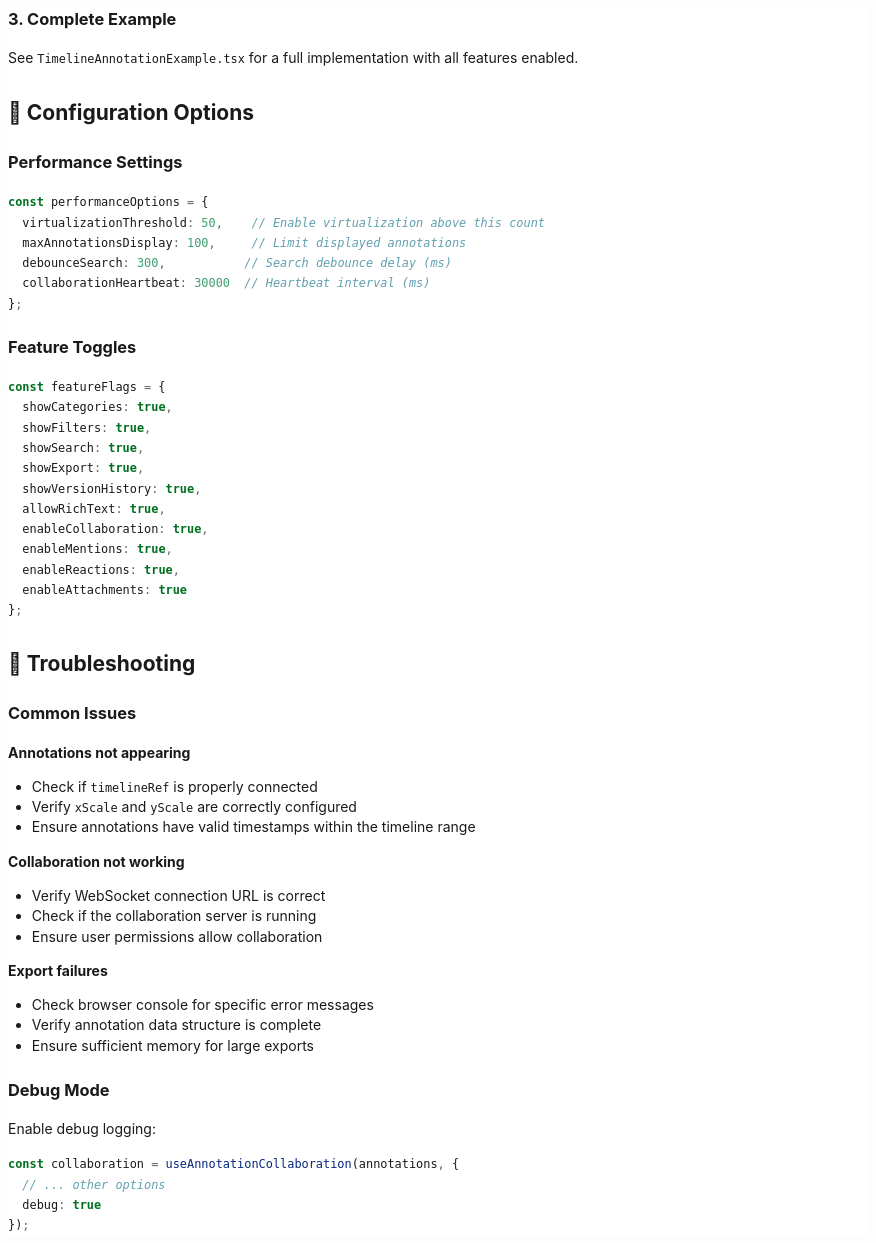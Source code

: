 ### 3. Complete Example
See `TimelineAnnotationExample.tsx` for a full implementation with all features enabled.

## 🔧 Configuration Options

### Performance Settings
```typescript
const performanceOptions = {
  virtualizationThreshold: 50,    // Enable virtualization above this count
  maxAnnotationsDisplay: 100,     // Limit displayed annotations
  debounceSearch: 300,           // Search debounce delay (ms)
  collaborationHeartbeat: 30000  // Heartbeat interval (ms)
};
```

### Feature Toggles
```typescript
const featureFlags = {
  showCategories: true,
  showFilters: true,
  showSearch: true,
  showExport: true,
  showVersionHistory: true,
  allowRichText: true,
  enableCollaboration: true,
  enableMentions: true,
  enableReactions: true,
  enableAttachments: true
};
```

## 🐛 Troubleshooting

### Common Issues

**Annotations not appearing**
- Check if `timelineRef` is properly connected
- Verify `xScale` and `yScale` are correctly configured
- Ensure annotations have valid timestamps within the timeline range

**Collaboration not working**
- Verify WebSocket connection URL is correct
- Check if the collaboration server is running
- Ensure user permissions allow collaboration

**Export failures**
- Check browser console for specific error messages
- Verify annotation data structure is complete
- Ensure sufficient memory for large exports

### Debug Mode
Enable debug logging:
```typescript
const collaboration = useAnnotationCollaboration(annotations, {
  // ... other options
  debug: true
});
```
